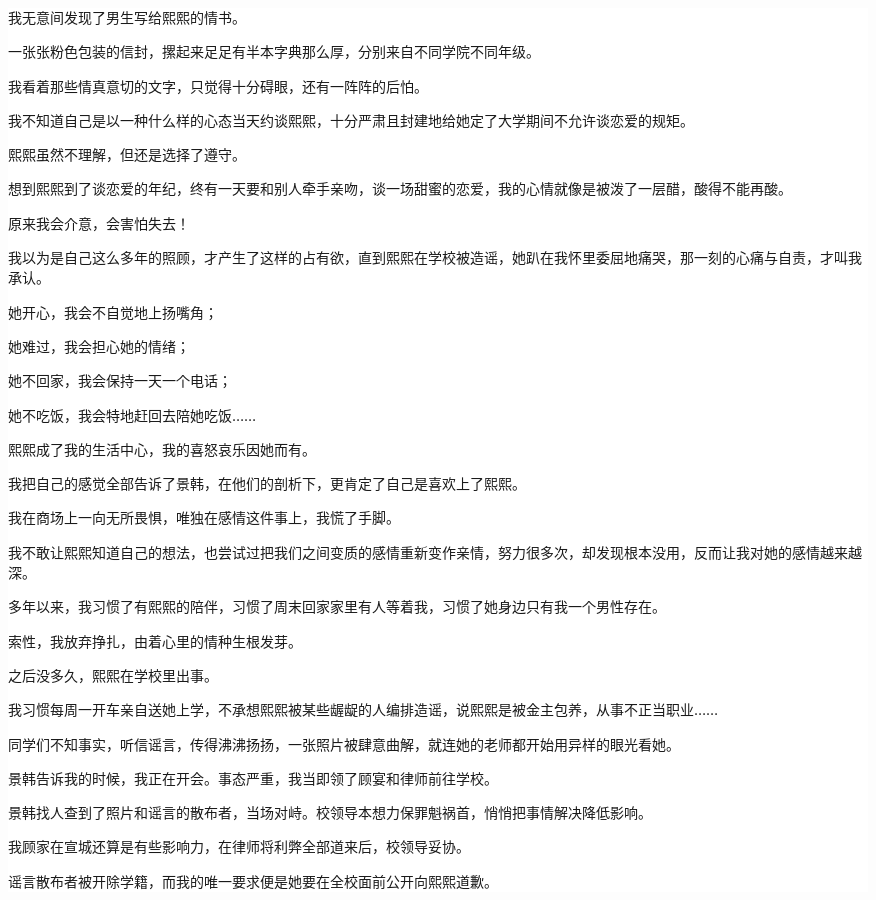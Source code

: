 我无意间发现了男生写给熙熙的情书。


一张张粉色包装的信封，摞起来足足有半本字典那么厚，分别来自不同学院不同年级。


我看着那些情真意切的文字，只觉得十分碍眼，还有一阵阵的后怕。


我不知道自己是以一种什么样的心态当天约谈熙熙，十分严肃且封建地给她定了大学期间不允许谈恋爱的规矩。


熙熙虽然不理解，但还是选择了遵守。


想到熙熙到了谈恋爱的年纪，终有一天要和别人牵手亲吻，谈一场甜蜜的恋爱，我的心情就像是被泼了一层醋，酸得不能再酸。


原来我会介意，会害怕失去！


我以为是自己这么多年的照顾，才产生了这样的占有欲，直到熙熙在学校被造谣，她趴在我怀里委屈地痛哭，那一刻的心痛与自责，才叫我承认。


她开心，我会不自觉地上扬嘴角；


她难过，我会担心她的情绪；


她不回家，我会保持一天一个电话；


她不吃饭，我会特地赶回去陪她吃饭……


熙熙成了我的生活中心，我的喜怒哀乐因她而有。


我把自己的感觉全部告诉了景韩，在他们的剖析下，更肯定了自己是喜欢上了熙熙。


我在商场上一向无所畏惧，唯独在感情这件事上，我慌了手脚。


我不敢让熙熙知道自己的想法，也尝试过把我们之间变质的感情重新变作亲情，努力很多次，却发现根本没用，反而让我对她的感情越来越深。


多年以来，我习惯了有熙熙的陪伴，习惯了周末回家家里有人等着我，习惯了她身边只有我一个男性存在。


索性，我放弃挣扎，由着心里的情种生根发芽。


之后没多久，熙熙在学校里出事。


我习惯每周一开车亲自送她上学，不承想熙熙被某些龌龊的人编排造谣，说熙熙是被金主包养，从事不正当职业……


同学们不知事实，听信谣言，传得沸沸扬扬，一张照片被肆意曲解，就连她的老师都开始用异样的眼光看她。


景韩告诉我的时候，我正在开会。事态严重，我当即领了顾宴和律师前往学校。


景韩找人查到了照片和谣言的散布者，当场对峙。校领导本想力保罪魁祸首，悄悄把事情解决降低影响。


我顾家在宣城还算是有些影响力，在律师将利弊全部道来后，校领导妥协。


谣言散布者被开除学籍，而我的唯一要求便是她要在全校面前公开向熙熙道歉。
